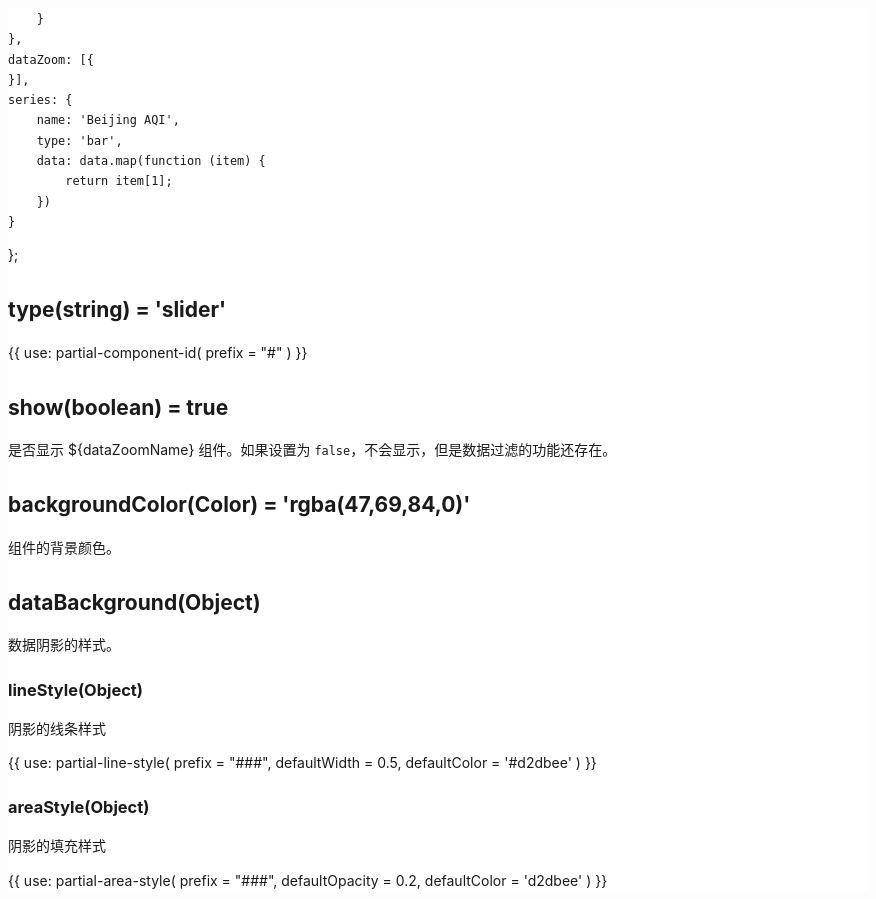         }
    },
    dataZoom: [{
    }],
    series: {
        name: 'Beijing AQI',
        type: 'bar',
        data: data.map(function (item) {
            return item[1];
        })
    }
};
</ExampleBaseOption>

## type(string) = 'slider'

{{ use: partial-component-id(
    prefix = "#"
) }}

## show(boolean) = true

<ExampleUIControlBoolean default="true" />

是否显示 ${dataZoomName} 组件。如果设置为 `false`，不会显示，但是数据过滤的功能还存在。

## backgroundColor(Color) = 'rgba(47,69,84,0)'

<ExampleUIControlColor default="rgba(47,69,84,0)" />

组件的背景颜色。

## dataBackground(Object)

数据阴影的样式。

### lineStyle(Object)

阴影的线条样式

{{ use: partial-line-style(
    prefix = "###",
    defaultWidth = 0.5,
    defaultColor = '#d2dbee'
) }}

### areaStyle(Object)

阴影的填充样式

{{ use: partial-area-style(
    prefix = "###",
    defaultOpacity = 0.2,
    defaultColor = 'd2dbee'
) }}
